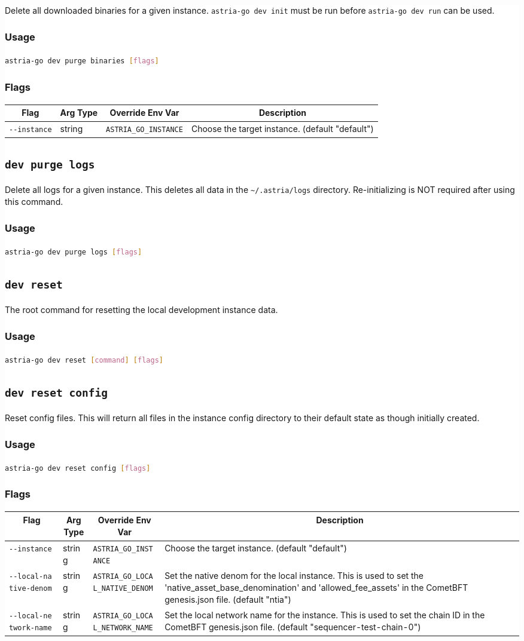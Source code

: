 Delete all downloaded binaries for a given instance. `astria-go dev init` must
be run before `astria-go dev run` can be used.

### Usage

```bash
astria-go dev purge binaries [flags]
```

### Flags

| Flag | Arg Type | Override Env Var | Description |
|---|---|---|---|
| `--instance` | string | `ASTRIA_GO_INSTANCE` | Choose the target instance. (default "default") |

## `dev purge logs`

Delete all logs for a given instance. This deletes all data in the
`~/.astria/logs` directory. Re-initializing is NOT required after using this command.

### Usage

```bash
astria-go dev purge logs [flags]
```

## `dev reset`

The root command for resetting the local development instance data.

### Usage

```bash
astria-go dev reset [command] [flags]
```

## `dev reset config`

Reset config files. This will return all files in the instance config directory
to their default state as though initially created.

### Usage

```bash
astria-go dev reset config [flags]
```

### Flags

| Flag | Arg Type | Override Env Var | Description |
|---|---|---|---|
| `--instance` | string | `ASTRIA_GO_INSTANCE` | Choose the target instance. (default "default") |
| `--local-native-denom` | string | `ASTRIA_GO_LOCAL_NATIVE_DENOM` | Set the native denom for the local instance. This is used to set the 'native_asset_base_denomination' and 'allowed_fee_assets' in the CometBFT genesis.json file. (default "ntia") |
| `--local-network-name` | string | `ASTRIA_GO_LOCAL_NETWORK_NAME` | Set the local network name for the instance. This is used to set the chain ID in the CometBFT genesis.json file. (default "sequencer-test-chain-0") |
